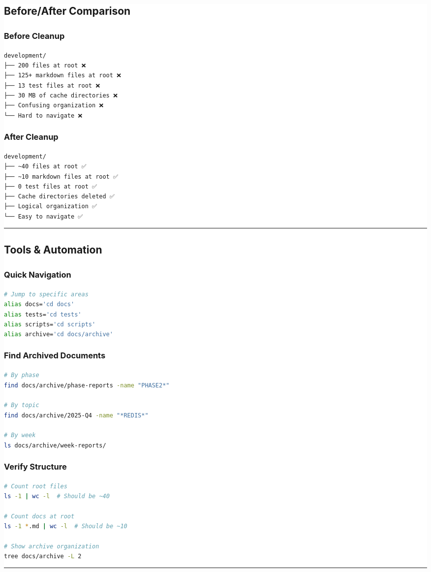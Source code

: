 
## Before/After Comparison

### Before Cleanup
```
development/
├── 200 files at root ❌
├── 125+ markdown files at root ❌
├── 13 test files at root ❌
├── 30 MB of cache directories ❌
├── Confusing organization ❌
└── Hard to navigate ❌
```

### After Cleanup
```
development/
├── ~40 files at root ✅
├── ~10 markdown files at root ✅
├── 0 test files at root ✅
├── Cache directories deleted ✅
├── Logical organization ✅
└── Easy to navigate ✅
```

---

## Tools & Automation

### Quick Navigation
```bash
# Jump to specific areas
alias docs='cd docs'
alias tests='cd tests'
alias scripts='cd scripts'
alias archive='cd docs/archive'
```

### Find Archived Documents
```bash
# By phase
find docs/archive/phase-reports -name "PHASE2*"

# By topic
find docs/archive/2025-Q4 -name "*REDIS*"

# By week
ls docs/archive/week-reports/
```

### Verify Structure
```bash
# Count root files
ls -1 | wc -l  # Should be ~40

# Count docs at root
ls -1 *.md | wc -l  # Should be ~10

# Show archive organization
tree docs/archive -L 2
```

---